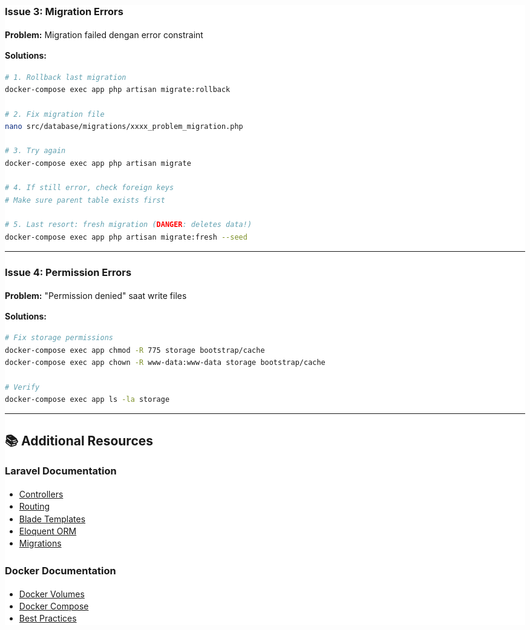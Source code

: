 
### Issue 3: Migration Errors

**Problem:** Migration failed dengan error constraint

**Solutions:**
```bash
# 1. Rollback last migration
docker-compose exec app php artisan migrate:rollback

# 2. Fix migration file
nano src/database/migrations/xxxx_problem_migration.php

# 3. Try again
docker-compose exec app php artisan migrate

# 4. If still error, check foreign keys
# Make sure parent table exists first

# 5. Last resort: fresh migration (DANGER: deletes data!)
docker-compose exec app php artisan migrate:fresh --seed
```

---

### Issue 4: Permission Errors

**Problem:** "Permission denied" saat write files

**Solutions:**
```bash
# Fix storage permissions
docker-compose exec app chmod -R 775 storage bootstrap/cache
docker-compose exec app chown -R www-data:www-data storage bootstrap/cache

# Verify
docker-compose exec app ls -la storage
```

---

## 📚 Additional Resources

### Laravel Documentation
- [Controllers](https://laravel.com/docs/controllers)
- [Routing](https://laravel.com/docs/routing)
- [Blade Templates](https://laravel.com/docs/blade)
- [Eloquent ORM](https://laravel.com/docs/eloquent)
- [Migrations](https://laravel.com/docs/migrations)

### Docker Documentation
- [Docker Volumes](https://docs.docker.com/storage/volumes/)
- [Docker Compose](https://docs.docker.com/compose/)
- [Best Practices](https://docs.docker.com/develop/dev-best-practices/)
